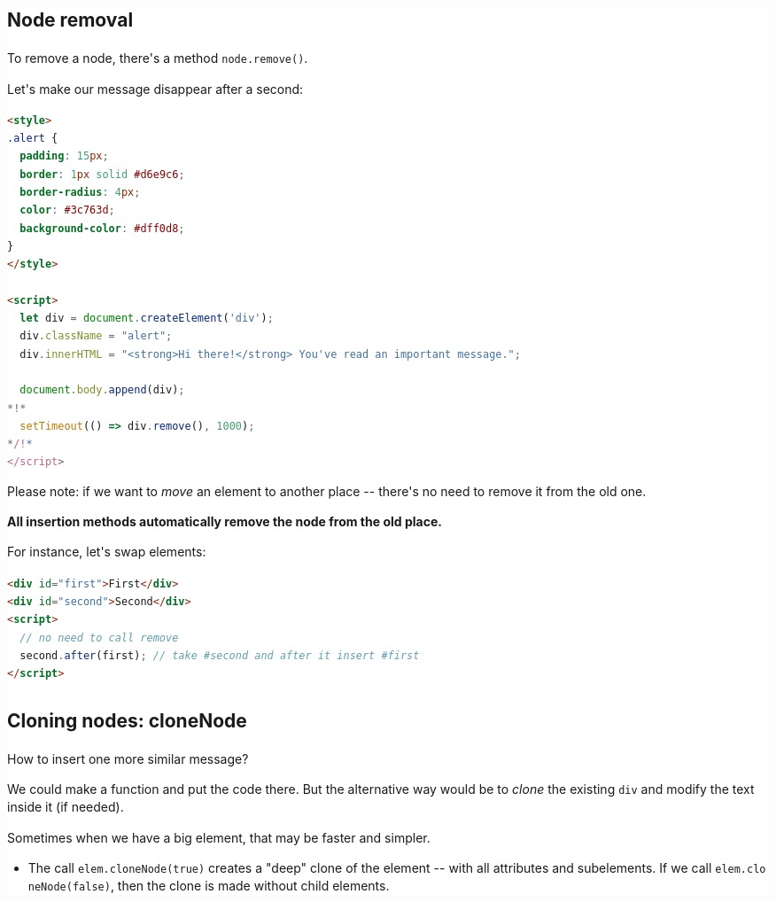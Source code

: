 ## Node removal

To remove a node, there's a method `node.remove()`.

Let's make our message disappear after a second:

```html run untrusted
<style>
.alert {
  padding: 15px;
  border: 1px solid #d6e9c6;
  border-radius: 4px;
  color: #3c763d;
  background-color: #dff0d8;
}
</style>

<script>
  let div = document.createElement('div');
  div.className = "alert";
  div.innerHTML = "<strong>Hi there!</strong> You've read an important message.";

  document.body.append(div);
*!*
  setTimeout(() => div.remove(), 1000);
*/!*
</script>
```

Please note: if we want to *move* an element to another place -- there's no need to remove it from the old one.

**All insertion methods automatically remove the node from the old place.**

For instance, let's swap elements:

```html run height=50
<div id="first">First</div>
<div id="second">Second</div>
<script>
  // no need to call remove
  second.after(first); // take #second and after it insert #first
</script>
```

## Cloning nodes: cloneNode

How to insert one more similar message?

We could make a function and put the code there. But the alternative way would be to *clone* the existing `div` and modify the text inside it (if needed).

Sometimes when we have a big element, that may be faster and simpler.

- The call `elem.cloneNode(true)` creates a "deep" clone of the element -- with all attributes and subelements. If we call `elem.cloneNode(false)`, then the clone is made without child elements.
